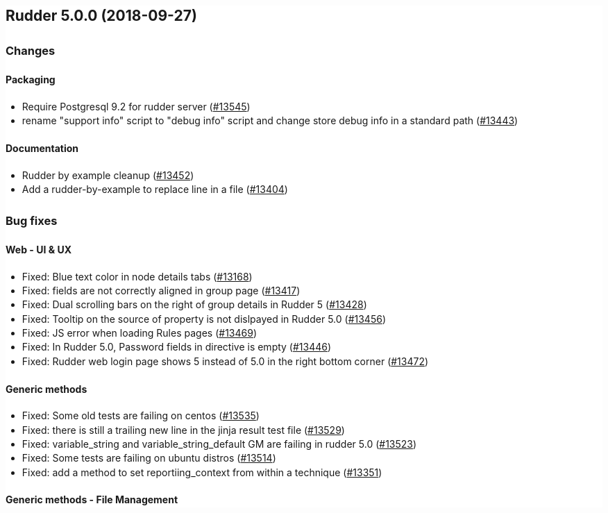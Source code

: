 ## <a name="5.0.0" > </a> Rudder 5.0.0 (2018-09-27)

### Changes

#### Packaging

  - Require Postgresql 9.2 for rudder server
    ([\#13545](https://www.rudder-project.org/redmine/issues/13545))
  - rename "support info" script to "debug info" script and change store debug info in a standard path
    ([\#13443](https://www.rudder-project.org/redmine/issues/13443))

#### Documentation

  - Rudder by example cleanup
    ([\#13452](https://www.rudder-project.org/redmine/issues/13452))
  - Add a rudder-by-example to replace line in a file
    ([\#13404](https://www.rudder-project.org/redmine/issues/13404))

### Bug fixes

#### Web - UI & UX

  - Fixed: Blue text color in node details tabs
    ([\#13168](https://www.rudder-project.org/redmine/issues/13168))
  - Fixed: fields are not correctly aligned in group page
    ([\#13417](https://www.rudder-project.org/redmine/issues/13417))
  - Fixed: Dual scrolling bars on the right of group details in Rudder 5
    ([\#13428](https://www.rudder-project.org/redmine/issues/13428))
  - Fixed: Tooltip on the source of property is not dislpayed in Rudder 5.0
    ([\#13456](https://www.rudder-project.org/redmine/issues/13456))
  - Fixed: JS error when loading Rules pages
    ([\#13469](https://www.rudder-project.org/redmine/issues/13469))
  - Fixed: In Rudder 5.0, Password fields in directive is empty
    ([\#13446](https://www.rudder-project.org/redmine/issues/13446))
  - Fixed: Rudder web login page shows 5 instead of 5.0 in the right bottom corner
    ([\#13472](https://www.rudder-project.org/redmine/issues/13472))

#### Generic methods

  - Fixed: Some old tests are failing on centos
    ([\#13535](https://www.rudder-project.org/redmine/issues/13535))
  - Fixed: there is still a trailing new line in the jinja result test file
    ([\#13529](https://www.rudder-project.org/redmine/issues/13529))
  - Fixed: variable_string and variable_string_default GM are failing in rudder 5.0
    ([\#13523](https://www.rudder-project.org/redmine/issues/13523))
  - Fixed: Some tests are failing on ubuntu distros
    ([\#13514](https://www.rudder-project.org/redmine/issues/13514))
  - Fixed: add a method to set reportiing_context from within a technique
    ([\#13351](https://www.rudder-project.org/redmine/issues/13351))

#### Generic methods - File Management
